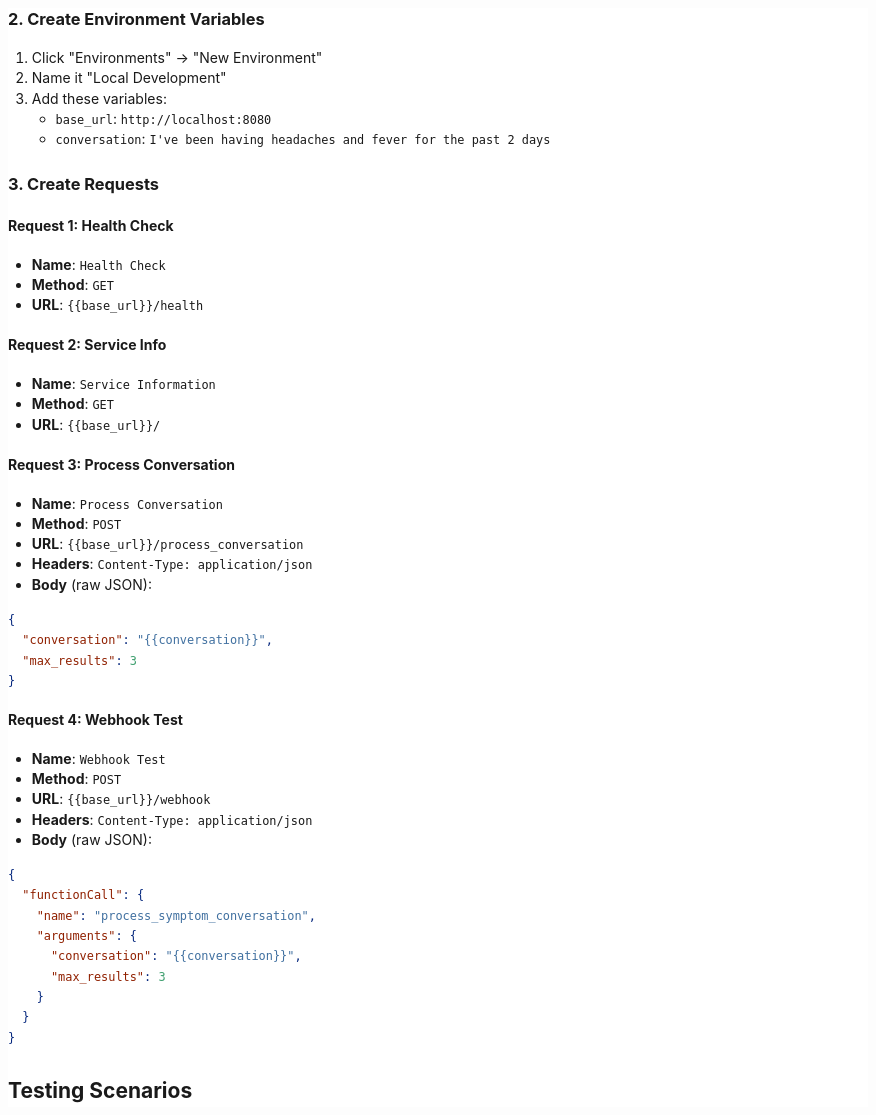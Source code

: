 ### 2. Create Environment Variables

1. Click "Environments" → "New Environment"
2. Name it "Local Development"
3. Add these variables:
   - `base_url`: `http://localhost:8080`
   - `conversation`: `I've been having headaches and fever for the past 2 days`

### 3. Create Requests

#### Request 1: Health Check
- **Name**: `Health Check`
- **Method**: `GET`
- **URL**: `{{base_url}}/health`

#### Request 2: Service Info
- **Name**: `Service Information`
- **Method**: `GET`
- **URL**: `{{base_url}}/`

#### Request 3: Process Conversation
- **Name**: `Process Conversation`
- **Method**: `POST`
- **URL**: `{{base_url}}/process_conversation`
- **Headers**: `Content-Type: application/json`
- **Body** (raw JSON):
```json
{
  "conversation": "{{conversation}}",
  "max_results": 3
}
```

#### Request 4: Webhook Test
- **Name**: `Webhook Test`
- **Method**: `POST`
- **URL**: `{{base_url}}/webhook`
- **Headers**: `Content-Type: application/json`
- **Body** (raw JSON):
```json
{
  "functionCall": {
    "name": "process_symptom_conversation",
    "arguments": {
      "conversation": "{{conversation}}",
      "max_results": 3
    }
  }
}
```

## Testing Scenarios
